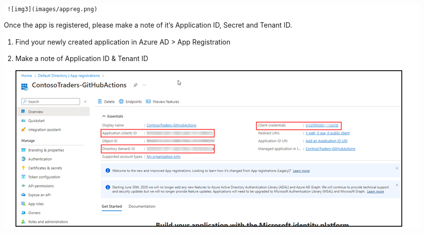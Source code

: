      ![img3](images/appreg.png)

Once the app is registered, please make a note of it’s Application ID,  Secret and Tenant ID.

1.	Find your newly created application in Azure AD > App Registration
2.	Make a note of Application ID & Tenant ID
     
     ![img4](images/APPIDCTenantID.png)
     